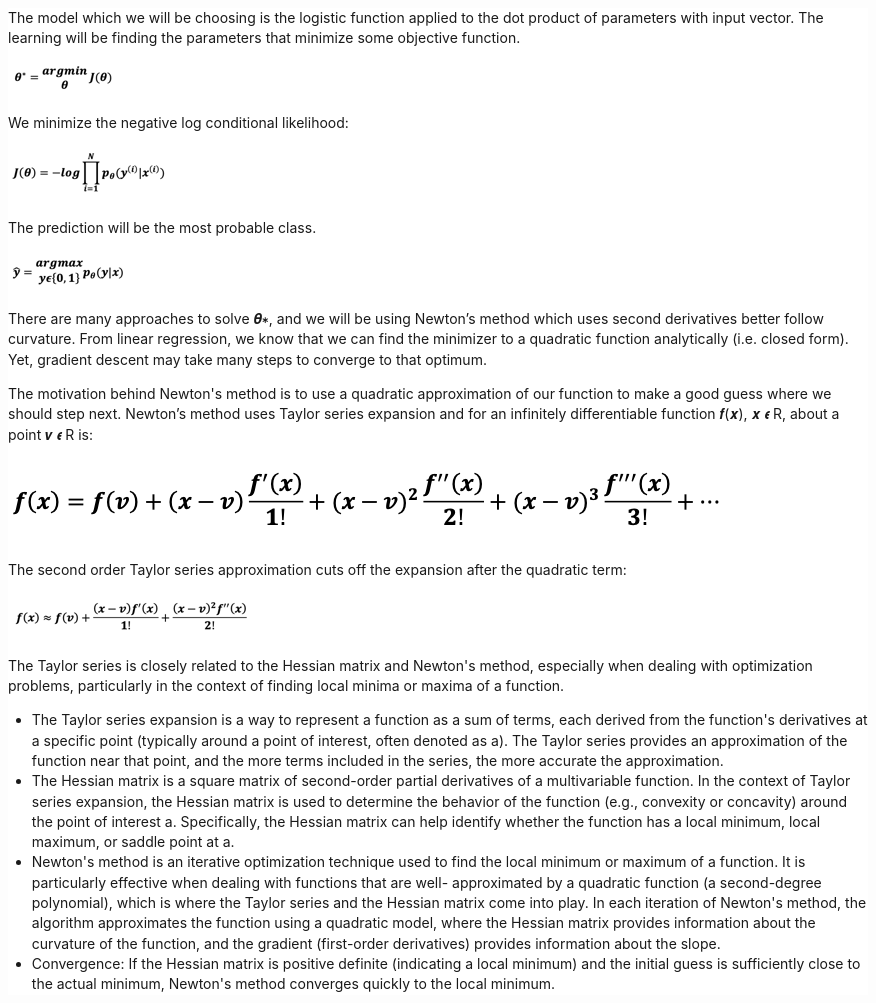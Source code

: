 The model which we will be choosing is the logistic function applied to the dot product of parameters with input vector. The learning will be finding the parameters that minimize some objective function.

![objective function](images/objective_fn.png)

We minimize the negative log conditional likelihood:

![log likelihood minimize](images/log_likelihood.png)

The prediction will be the most probable class.

![prediction](images/prediction_fn.png)

There are many approaches to solve 𝜽∗, and we will be using Newton’s method which uses second derivatives better follow curvature. From linear regression, we know that we can find the minimizer to a quadratic function analytically (i.e. closed form). Yet, gradient descent may take many steps to converge to that optimum.

The motivation behind Newton's method is to use a quadratic approximation of our function to make a good guess where we should step next. Newton’s method uses Taylor series expansion and for an infinitely differentiable function 𝒇(𝒙), 𝒙 𝝐 R, about a point 𝒗 𝝐 R is:

![Taylor Series](images/taylorseries.png)

The second order Taylor series approximation cuts off the expansion after the quadratic term:

![Taylor Series 2nd order](images/taylor2.png)

The Taylor series is closely related to the Hessian matrix and Newton's method, especially when dealing with optimization problems, particularly in the context of finding local minima or maxima of a function.

* The Taylor series expansion is a way to represent a function as a sum of terms, each derived from the function's derivatives at a specific point (typically around a point of interest, often denoted as a). The Taylor series provides an approximation of the function near that point, and the more terms included in the series, the more accurate the approximation.
* The Hessian matrix is a square matrix of second-order partial derivatives of a multivariable function. In the context of Taylor series expansion, the Hessian matrix is used to determine the behavior of the function (e.g., convexity or concavity) around the point of interest a. Specifically, the Hessian matrix can help identify whether the function has a local minimum, local maximum, or saddle point at a.
* Newton's method is an iterative optimization technique used to find the local minimum or maximum of a function. It is particularly effective when dealing with functions that are well- approximated by a quadratic function (a second-degree polynomial), which is where the Taylor series and the Hessian matrix come into play. In each iteration of Newton's method, the algorithm approximates the function using a quadratic model, where the Hessian matrix provides information about the curvature of the function, and the gradient (first-order derivatives) provides information about the slope.
* Convergence: If the Hessian matrix is positive definite (indicating a local minimum) and the initial guess is sufficiently close to the actual minimum, Newton's method converges quickly to the local minimum.
